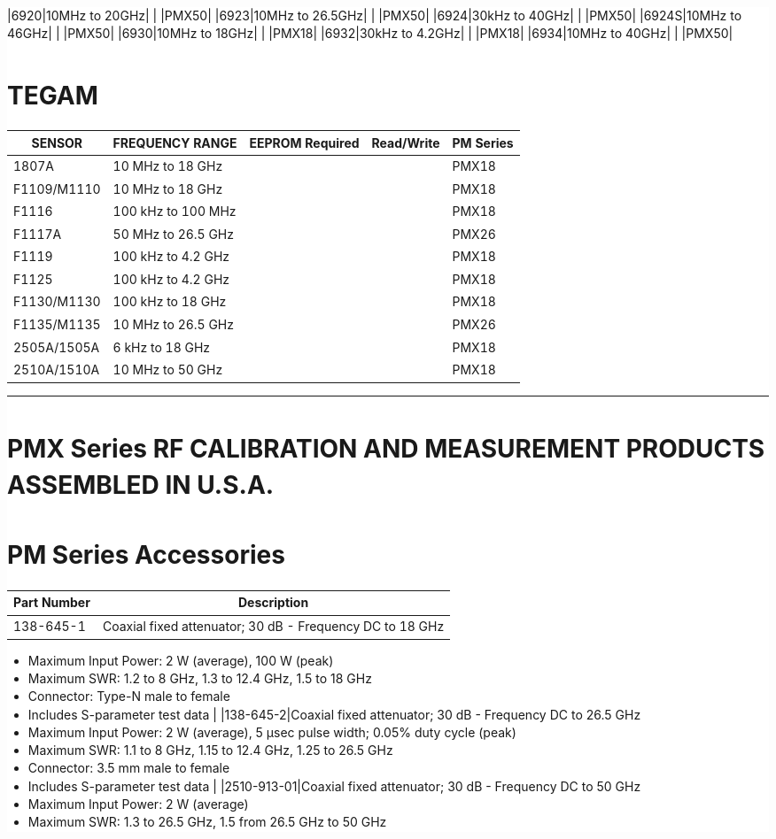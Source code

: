 |6920|10MHz to 20GHz| | |PMX50|
|6923|10MHz to 26.5GHz| | |PMX50|
|6924|30kHz to 40GHz| | |PMX50|
|6924S|10MHz to 46GHz| | |PMX50|
|6930|10MHz to 18GHz| | |PMX18|
|6932|30kHz to 4.2GHz| | |PMX18|
|6934|10MHz to 40GHz| | |PMX50|

# TEGAM

|SENSOR|FREQUENCY RANGE|EEPROM Required|Read/Write|PM Series|
|---|---|---|---|---|
|1807A|10 MHz to 18 GHz| | |PMX18|
|F1109/M1110|10 MHz to 18 GHz| | |PMX18|
|F1116|100 kHz to 100 MHz| | |PMX18|
|F1117A|50 MHz to 26.5 GHz| | |PMX26|
|F1119|100 kHz to 4.2 GHz| | |PMX18|
|F1125|100 kHz to 4.2 GHz| | |PMX18|
|F1130/M1130|100 kHz to 18 GHz| | |PMX18|
|F1135/M1135|10 MHz to 26.5 GHz| | |PMX26|
|2505A/1505A|6 kHz to 18 GHz| | |PMX18|
|2510A/1510A|10 MHz to 50 GHz| | |PMX18|
---
# PMX Series RF CALIBRATION AND MEASUREMENT PRODUCTS ASSEMBLED IN U.S.A.

# PM Series Accessories

|Part Number|Description|
|---|---|
|138-645-1|Coaxial fixed attenuator; 30 dB - Frequency DC to 18 GHz
- Maximum Input Power: 2 W (average), 100 W (peak)
- Maximum SWR: 1.2 to 8 GHz, 1.3 to 12.4 GHz, 1.5 to 18 GHz
- Connector: Type-N male to female
- Includes S-parameter test data
|
|138-645-2|Coaxial fixed attenuator; 30 dB - Frequency DC to 26.5 GHz
- Maximum Input Power: 2 W (average), 5 μsec pulse width; 0.05% duty cycle (peak)
- Maximum SWR: 1.1 to 8 GHz, 1.15 to 12.4 GHz, 1.25 to 26.5 GHz
- Connector: 3.5 mm male to female
- Includes S-parameter test data
|
|2510-913-01|Coaxial fixed attenuator; 30 dB - Frequency DC to 50 GHz
- Maximum Input Power: 2 W (average)
- Maximum SWR: 1.3 to 26.5 GHz, 1.5 from 26.5 GHz to 50 GHz